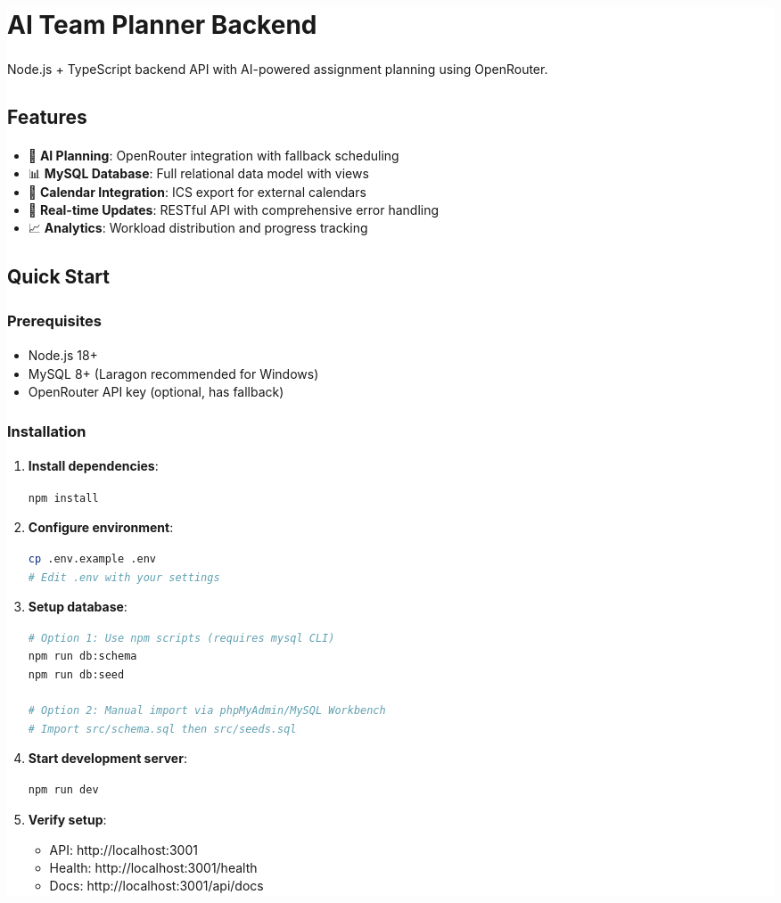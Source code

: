 # AI Team Planner Backend

Node.js + TypeScript backend API with AI-powered assignment planning using OpenRouter.

## Features

- 🤖 **AI Planning**: OpenRouter integration with fallback scheduling
- 📊 **MySQL Database**: Full relational data model with views
- 📅 **Calendar Integration**: ICS export for external calendars
- 🔄 **Real-time Updates**: RESTful API with comprehensive error handling
- 📈 **Analytics**: Workload distribution and progress tracking

## Quick Start

### Prerequisites

- Node.js 18+ 
- MySQL 8+ (Laragon recommended for Windows)
- OpenRouter API key (optional, has fallback)

### Installation

1. **Install dependencies**:
   ```bash
   npm install
   ```

2. **Configure environment**:
   ```bash
   cp .env.example .env
   # Edit .env with your settings
   ```

3. **Setup database**:
   ```bash
   # Option 1: Use npm scripts (requires mysql CLI)
   npm run db:schema
   npm run db:seed
   
   # Option 2: Manual import via phpMyAdmin/MySQL Workbench
   # Import src/schema.sql then src/seeds.sql
   ```

4. **Start development server**:
   ```bash
   npm run dev
   ```

5. **Verify setup**:
   - API: http://localhost:3001
   - Health: http://localhost:3001/health
   - Docs: http://localhost:3001/api/docs
